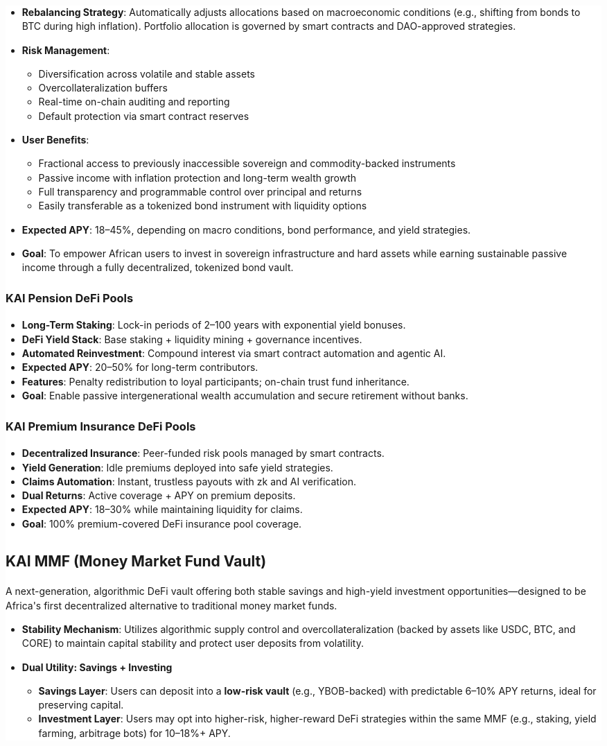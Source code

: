 - **Rebalancing Strategy**: Automatically adjusts allocations based on macroeconomic conditions (e.g., shifting from bonds to BTC during high inflation). Portfolio allocation is governed by smart contracts and DAO-approved strategies.

- **Risk Management**:
  - Diversification across volatile and stable assets
  - Overcollateralization buffers
  - Real-time on-chain auditing and reporting
  - Default protection via smart contract reserves

- **User Benefits**:
  - Fractional access to previously inaccessible sovereign and commodity-backed instruments
  - Passive income with inflation protection and long-term wealth growth
  - Full transparency and programmable control over principal and returns
  - Easily transferable as a tokenized bond instrument with liquidity options

- **Expected APY**: 18–45%, depending on macro conditions, bond performance, and yield strategies.

- **Goal**: To empower African users to invest in sovereign infrastructure and hard assets while earning sustainable passive income through a fully decentralized, tokenized bond vault.

### **KAI Pension DeFi Pools**
- **Long-Term Staking**: Lock-in periods of 2–100 years with exponential yield bonuses.  
- **DeFi Yield Stack**: Base staking + liquidity mining + governance incentives.  
- **Automated Reinvestment**: Compound interest via smart contract automation and agentic AI.  
- **Expected APY**: 20–50% for long-term contributors.  
- **Features**: Penalty redistribution to loyal participants; on-chain trust fund inheritance.  
- **Goal**: Enable passive intergenerational wealth accumulation and secure retirement without banks.  

### **KAI Premium Insurance DeFi Pools**
- **Decentralized Insurance**: Peer-funded risk pools managed by smart contracts.  
- **Yield Generation**: Idle premiums deployed into safe yield strategies.  
- **Claims Automation**: Instant, trustless payouts with zk and AI verification.  
- **Dual Returns**: Active coverage + APY on premium deposits.  
- **Expected APY**: 18–30% while maintaining liquidity for claims.  
- **Goal**: 100% premium-covered DeFi insurance pool coverage.  


## **KAI MMF (Money Market Fund Vault)**

A next-generation, algorithmic DeFi vault offering both stable savings and high-yield investment opportunities—designed to be Africa's first decentralized alternative to traditional money market funds.

- **Stability Mechanism**: Utilizes algorithmic supply control and overcollateralization (backed by assets like USDC, BTC, and CORE) to maintain capital stability and protect user deposits from volatility.

- **Dual Utility: Savings + Investing**
  - **Savings Layer**: Users can deposit into a **low-risk vault** (e.g., YBOB-backed) with predictable 6–10% APY returns, ideal for preserving capital.
  - **Investment Layer**: Users may opt into higher-risk, higher-reward DeFi strategies within the same MMF (e.g., staking, yield farming, arbitrage bots) for 10–18%+ APY.
